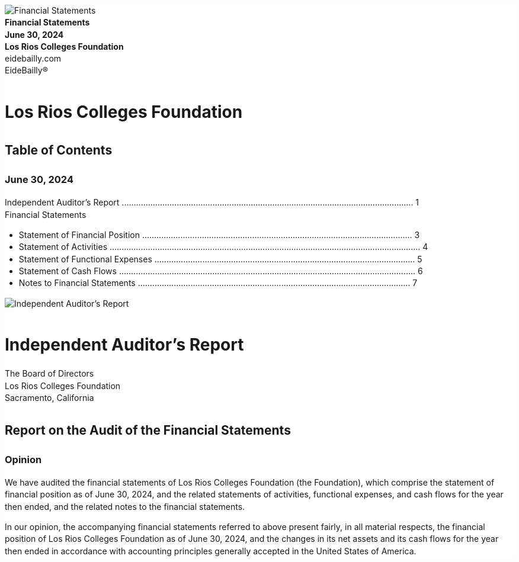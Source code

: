 
![Financial Statements](https://eidebailly.com)  
**Financial Statements**  
**June 30, 2024**  
**Los Rios Colleges Foundation**  
eidebailly.com  
EideBailly®

# Los Rios Colleges Foundation
## Table of Contents
### June 30, 2024

Independent Auditor’s Report .......................................................................................................................... 1  
Financial Statements  
- Statement of Financial Position ................................................................................................................. 3  
- Statement of Activities .................................................................................................................................. 4  
- Statement of Functional Expenses ............................................................................................................. 5  
- Statement of Cash Flows ............................................................................................................................ 6  
- Notes to Financial Statements .................................................................................................................. 7  

![Independent Auditor’s Report](https://www.eidebailly.com/-/media/eidebailly/images/independent-auditors-report.png)

# Independent Auditor’s Report

The Board of Directors  
Los Rios Colleges Foundation  
Sacramento, California  

## Report on the Audit of the Financial Statements

### Opinion

We have audited the financial statements of Los Rios Colleges Foundation (the Foundation), which comprise the statement of financial position as of June 30, 2024, and the related statements of activities, functional expenses, and cash flows for the year then ended, and the related notes to the financial statements.

In our opinion, the accompanying financial statements referred to above present fairly, in all material respects, the financial position of Los Rios Colleges Foundation as of June 30, 2024, and the changes in its net assets and its cash flows for the year then ended in accordance with accounting principles generally accepted in the United States of America.
